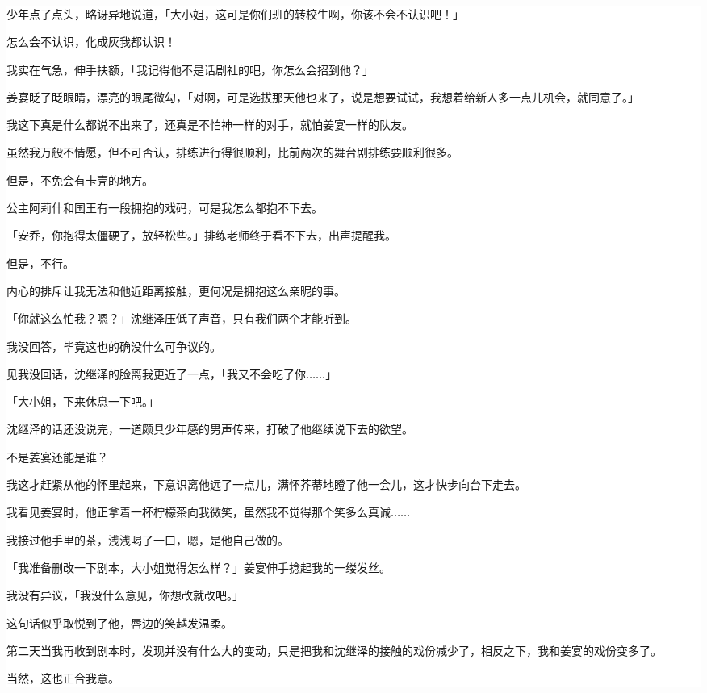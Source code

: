 少年点了点头，略讶异地说道，「大小姐，这可是你们班的转校生啊，你该不会不认识吧！」


怎么会不认识，化成灰我都认识！


我实在气急，伸手扶额，「我记得他不是话剧社的吧，你怎么会招到他？」


姜宴眨了眨眼睛，漂亮的眼尾微勾，「对啊，可是选拔那天他也来了，说是想要试试，我想着给新人多一点儿机会，就同意了。」


我这下真是什么都说不出来了，还真是不怕神一样的对手，就怕姜宴一样的队友。


虽然我万般不情愿，但不可否认，排练进行得很顺利，比前两次的舞台剧排练要顺利很多。


但是，不免会有卡壳的地方。


公主阿莉什和国王有一段拥抱的戏码，可是我怎么都抱不下去。


「安乔，你抱得太僵硬了，放轻松些。」排练老师终于看不下去，出声提醒我。


但是，不行。


内心的排斥让我无法和他近距离接触，更何况是拥抱这么亲昵的事。


「你就这么怕我？嗯？」沈继泽压低了声音，只有我们两个才能听到。


我没回答，毕竟这也的确没什么可争议的。


见我没回话，沈继泽的脸离我更近了一点，「我又不会吃了你……」


「大小姐，下来休息一下吧。」


沈继泽的话还没说完，一道颇具少年感的男声传来，打破了他继续说下去的欲望。


不是姜宴还能是谁？


我这才赶紧从他的怀里起来，下意识离他远了一点儿，满怀芥蒂地瞪了他一会儿，这才快步向台下走去。


我看见姜宴时，他正拿着一杯柠檬茶向我微笑，虽然我不觉得那个笑多么真诚……


我接过他手里的茶，浅浅喝了一口，嗯，是他自己做的。


「我准备删改一下剧本，大小姐觉得怎么样？」姜宴伸手捻起我的一缕发丝。


我没有异议，「我没什么意见，你想改就改吧。」


这句话似乎取悦到了他，唇边的笑越发温柔。


第二天当我再收到剧本时，发现并没有什么大的变动，只是把我和沈继泽的接触的戏份减少了，相反之下，我和姜宴的戏份变多了。


当然，这也正合我意。
